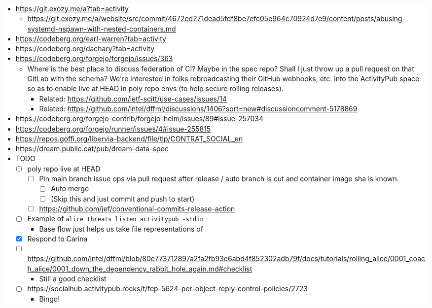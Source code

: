 - https://git.exozy.me/a?tab=activity
  - https://git.exozy.me/a/website/src/commit/4672ed271dead5fdf8be7efc05e964c70924d7e9/content/posts/abusing-systemd-nspawn-with-nested-containers.md
- https://codeberg.org/earl-warren?tab=activity
- https://codeberg.org/dachary?tab=activity
- https://codeberg.org/forgejo/forgejo/issues/363
  - Where is the best place to discuss federation of CI? Maybe in the spec repo? Shall I just throw up a pull request on that GitLab with the schema? We're interested in folks rebroadcasting their GitHub webhooks, etc. into the ActivityPub space so as to enable live at HEAD in poly repo envs (to help secure rolling releases).
    - Related: https://github.com/ietf-scitt/use-cases/issues/14
    - Related: https://github.com/intel/dffml/discussions/1406?sort=new#discussioncomment-5178869
- https://codeberg.org/forgejo-contrib/forgejo-helm/issues/89#issue-257034
- https://codeberg.org/forgejo/runner/issues/4#issue-255815
- https://repos.goffi.org/libervia-backend/file/tip/CONTRAT_SOCIAL_en
- https://dream.public.cat/pub/dream-data-spec
- TODO
  - [ ] poly repo live at HEAD
    - [ ] Pin main branch issue ops via pull request after release / auto branch is cut and container image sha is known.
      - [ ] Auto merge
      - [ ] (Skip this and just commit and push to start)
    - [ ] https://github.com/jef/conventional-commits-release-action
  - [ ] Example of `alice threats listen activitypub -stdin`
    - Base flow just helps us take file representations of 
  - [x] Respond to Carina
  - [ ] https://github.com/intel/dffml/blob/80e773712897a2fa2fb93e6abd4f852302adb79f/docs/tutorials/rolling_alice/0001_coach_alice/0001_down_the_dependency_rabbit_hole_again.md#checklist
    - Still a good checklist
  - [ ] https://socialhub.activitypub.rocks/t/fep-5624-per-object-reply-control-policies/2723
    - Bingo!